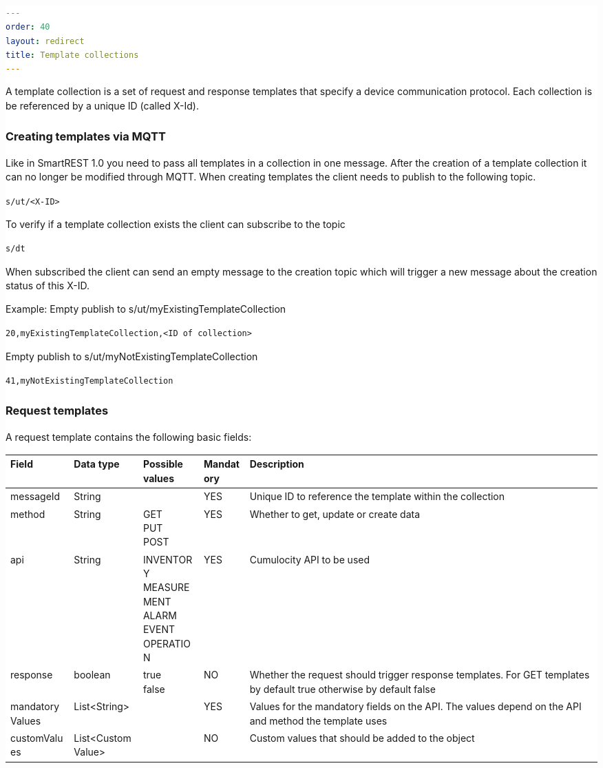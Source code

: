 ```yaml
---
order: 40
layout: redirect
title: Template collections
---
```


A template collection is a set of request and response templates that specify a device communication protocol. Each collection is be referenced by a unique ID (called X-Id).

### Creating templates via MQTT

Like in SmartREST 1.0 you need to pass all templates in a collection in one message. After the creation of a template collection it can no longer be modified through MQTT.
When creating templates the client needs to publish to the following topic.

```
s/ut/<X-ID>
```

To verify if a template collection exists the client can subscribe to the topic

```
s/dt
```

When subscribed the client can send an empty message to the creation topic which will trigger a new message about the creation status of this X-ID.

Example:
Empty publish to s/ut/myExistingTemplateCollection
```
20,myExistingTemplateCollection,<ID of collection>
```

Empty publish to s/ut/myNotExistingTemplateCollection
```
41,myNotExistingTemplateCollection
```

### Request templates

A request template contains the following basic fields:

|Field|Data type|Possible values|Mandatory|Description|
|:-------|:-------|:-------|:-------|:-------|
|messageId|String||YES|Unique ID to reference the template within the collection|
|method|String|GET<br>PUT<br>POST|YES|Whether to get, update or create data|
|api|String|INVENTORY<br>MEASUREMENT<br>ALARM<br>EVENT<br>OPERATION|YES|Cumulocity API to be used|
|response|boolean|true<br>false|NO|Whether the request should trigger response templates. For GET templates by default true otherwise by default false|
|mandatoryValues|List&lt;String&gt;||YES|Values for the mandatory fields on the API. The values depend on the API and method the template uses|
|customValues|List&lt;CustomValue&gt;||NO|Custom values that should be added to the object|
